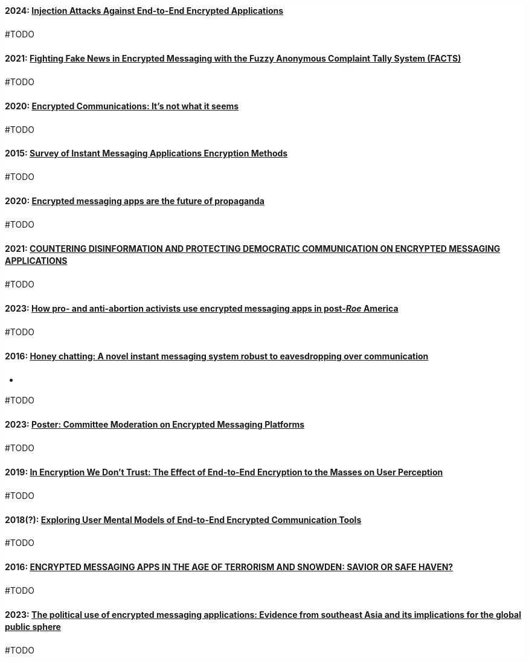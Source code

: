 #### 2024: [Injection Attacks Against End-to-End Encrypted Applications](https://www.computer.org/csdl/proceedings-article/sp/2024/313000a082/1RjEaQAIfkc)
#TODO 
#### 2021: [Fighting Fake News in Encrypted Messaging with the Fuzzy Anonymous Complaint Tally System (FACTS)](https://arxiv.org/abs/2109.04559)
#TODO 
#### 2020: [Encrypted Communications: It’s not what it seems](https://www.techrxiv.org/doi/full/10.36227/techrxiv.12089535.v1)
#TODO 
#### 2015: [Survey of Instant Messaging Applications Encryption Methods](https://policycommons.net/artifacts/4139891/encrypted-messaging-apps-are-the-future-of-propaganda/4947740/)
#TODO 
#### 2020: [Encrypted messaging apps are the future of propaganda](https://policycommons.net/artifacts/4139891/encrypted-messaging-apps-are-the-future-of-propaganda/4947740/)
#TODO 
#### 2021: [COUNTERING DISINFORMATION AND PROTECTING DEMOCRATIC COMMUNICATION ON ENCRYPTED MESSAGING APPLICATIONS](https://www.brookings.edu/wp-content/uploads/2021/06/FP_20210611_encryption_gursky_woolley.pdf)
#TODO 
#### 2023: [How pro- and anti-abortion activists use encrypted messaging apps in post-_Roe_ America](https://journals.sagepub.com/doi/full/10.1177/20539517231221736)
#TODO 
#### 2016: [Honey chatting: A novel instant messaging system robust to eavesdropping over communication](https://ieeexplore.ieee.org/abstract/document/7472064)
- 
#TODO 
#### 2023: [Poster: Committee Moderation on Encrypted Messaging Platforms](https://sp2023.ieee-security.org/downloads/SP23-posters/sp23-posters-paper30-final_version_2_page_abstract.pdf)
#TODO 
#### 2019: [In Encryption We Don’t Trust: The Effect of End-to-End Encryption to the Masses on User Perception](https://ieeexplore.ieee.org/abstract/document/8806742)
#TODO 
#### 2018(?): [Exploring User Mental Models of End-to-End Encrypted Communication Tools](https://www.usenix.org/conference/foci18/presentation/abu-salma)
#TODO 
#### 2016: [ENCRYPTED MESSAGING APPS IN THE AGE OF TERRORISM AND SNOWDEN: SAVIOR OR SAFE HAVEN?](https://repository.library.georgetown.edu/handle/10822/1040749)
#TODO 
#### 2023: [The political use of encrypted messaging applications: Evidence from southeast Asia and its implications for the global public sphere](https://firstmonday.org/ojs/index.php/fm/article/view/13172)
#TODO 